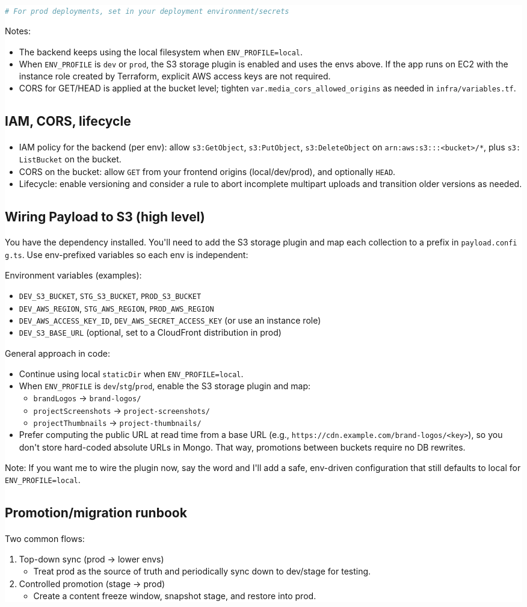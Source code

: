 ```zsh
# For prod deployments, set in your deployment environment/secrets
```

Notes:

- The backend keeps using the local filesystem when `ENV_PROFILE=local`.
- When `ENV_PROFILE` is `dev` or `prod`, the S3 storage plugin is enabled and uses the envs above. If the app runs on EC2 with the instance role created by Terraform, explicit AWS access keys are not required.
- CORS for GET/HEAD is applied at the bucket level; tighten `var.media_cors_allowed_origins` as needed in `infra/variables.tf`.

## IAM, CORS, lifecycle

- IAM policy for the backend (per env): allow `s3:GetObject`, `s3:PutObject`, `s3:DeleteObject` on `arn:aws:s3:::<bucket>/*`, plus `s3:ListBucket` on the bucket.
- CORS on the bucket: allow `GET` from your frontend origins (local/dev/prod), and optionally `HEAD`.
- Lifecycle: enable versioning and consider a rule to abort incomplete multipart uploads and transition older versions as needed.

## Wiring Payload to S3 (high level)

You have the dependency installed. You'll need to add the S3 storage plugin and map each collection to a prefix in `payload.config.ts`. Use env-prefixed variables so each env is independent:

Environment variables (examples):

- `DEV_S3_BUCKET`, `STG_S3_BUCKET`, `PROD_S3_BUCKET`
- `DEV_AWS_REGION`, `STG_AWS_REGION`, `PROD_AWS_REGION`
- `DEV_AWS_ACCESS_KEY_ID`, `DEV_AWS_SECRET_ACCESS_KEY` (or use an instance role)
- `DEV_S3_BASE_URL` (optional, set to a CloudFront distribution in prod)

General approach in code:

- Continue using local `staticDir` when `ENV_PROFILE=local`.
- When `ENV_PROFILE` is `dev`/`stg`/`prod`, enable the S3 storage plugin and map:
  - `brandLogos` → `brand-logos/`
  - `projectScreenshots` → `project-screenshots/`
  - `projectThumbnails` → `project-thumbnails/`
- Prefer computing the public URL at read time from a base URL (e.g., `https://cdn.example.com/brand-logos/<key>`), so you don't store hard-coded absolute URLs in Mongo. That way, promotions between buckets require no DB rewrites.

Note: If you want me to wire the plugin now, say the word and I'll add a safe, env-driven configuration that still defaults to local for `ENV_PROFILE=local`.

## Promotion/migration runbook

Two common flows:

1. Top-down sync (prod → lower envs)
   - Treat prod as the source of truth and periodically sync down to dev/stage for testing.
2. Controlled promotion (stage → prod)
   - Create a content freeze window, snapshot stage, and restore into prod.
